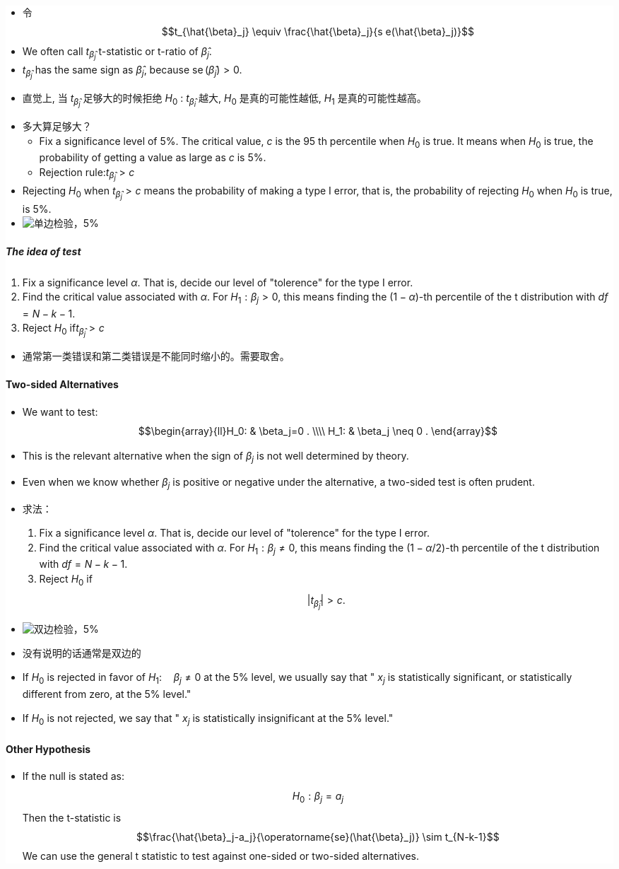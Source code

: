 * 令 $$t_{\hat{\beta}_j} \equiv \frac{\hat{\beta}_j}{s e(\hat{\beta}_j)}$$
* We often call $t_{\hat{\beta}_j}$ t-statistic or t-ratio of $\hat{\beta}_j$.
* $t_{\hat{\beta}_j}$ has the same sign as $\hat{\beta}_j$, because $\operatorname{se}(\hat{\beta}_j)>0$.
- 直觉上, 当 $t_{\hat{\beta}_j}$ 足够大的时候拒绝 $H_0$ :  $t_{\hat{\beta}_i}$ 越大,  $H_0$ 是真的可能性越低,  $H_1$ 是真的可能性越高。
* 多大算足够大？
	* Fix a significance level of $5 \%$. The critical value, $c$ is the 95 th percentile when $H_0$ is true. It means when $H_0$ is true, the probability of getting a value as large as $c$ is $5 \%$.
	* Rejection rule:$t_{\hat{\beta}_j}>c$
* Rejecting $H_0$ when $t_{\hat{\beta}_j}>c$ means the probability of making a type I error, that is, the probability of rejecting $H_0$ when $H_0$ is true, is $5 \%$.
* ![单边检验，5%](https://cdn.jsdelivr.net/gh/ldvyyc/ImgBed/20230408165619.png)

##### The idea of test
1. Fix a significance level $\alpha$. That is, decide our level of "tolerence" for the type I error.
2. Find the critical value associated with $\alpha$. For $H_1: \beta_j>0$, this means finding the $(1-\alpha)$-th percentile of the $\mathrm{t}$ distribution with $d f=N-k-1$.
3. Reject $H_0$ if$t_{\hat{\beta}_j}>c$

* 通常第一类错误和第二类错误是不能同时缩小的。需要取舍。


#### Two-sided Alternatives
* We want to test:$$\begin{array}{ll}H_0: & \beta_j=0 . \\\\ H_1: & \beta_j \neq 0 .
\end{array}$$
* This is the relevant alternative when the sign of $\beta_j$ is not well determined by theory.
* Even when we know whether $\beta_j$ is positive or negative under the alternative, a two-sided test is often prudent.
* 求法：
	1. Fix a significance level $\alpha$. That is, decide our level of "tolerence" for the type I error.
	2. Find the critical value associated with $\alpha$. For $H_1: \beta_j \neq 0$, this means finding the $(1-\alpha / 2)$-th percentile of the $\mathrm{t}$ distribution with $d f=N-k-1$.
	3. Reject $H_0$ if$$|t_{\hat{\beta}_j}|>c .$$
* ![双边检验，5%](https://cdn.jsdelivr.net/gh/ldvyyc/ImgBed/20230408165324.png)

* 没有说明的话通常是双边的
* If $H_0$ is rejected in favor of $H_1: \quad \beta_j \neq 0$ at the $5 \%$ level, we usually say that " $x_j$ is statistically significant, or statistically different from zero, at the $5 \%$ level."
* If $H_0$ is not rejected, we say that " $x_j$ is statistically insignificant at the $5 \%$ level."

#### Other Hypothesis
* If the null is stated as:
$$
H_0: \beta_j=a_j
$$
Then the t-statistic is$$\frac{\hat{\beta}_j-a_j}{\operatorname{se}(\hat{\beta}_j)} \sim t_{N-k-1}$$
We can use the general t statistic to test against one-sided or two-sided alternatives.

